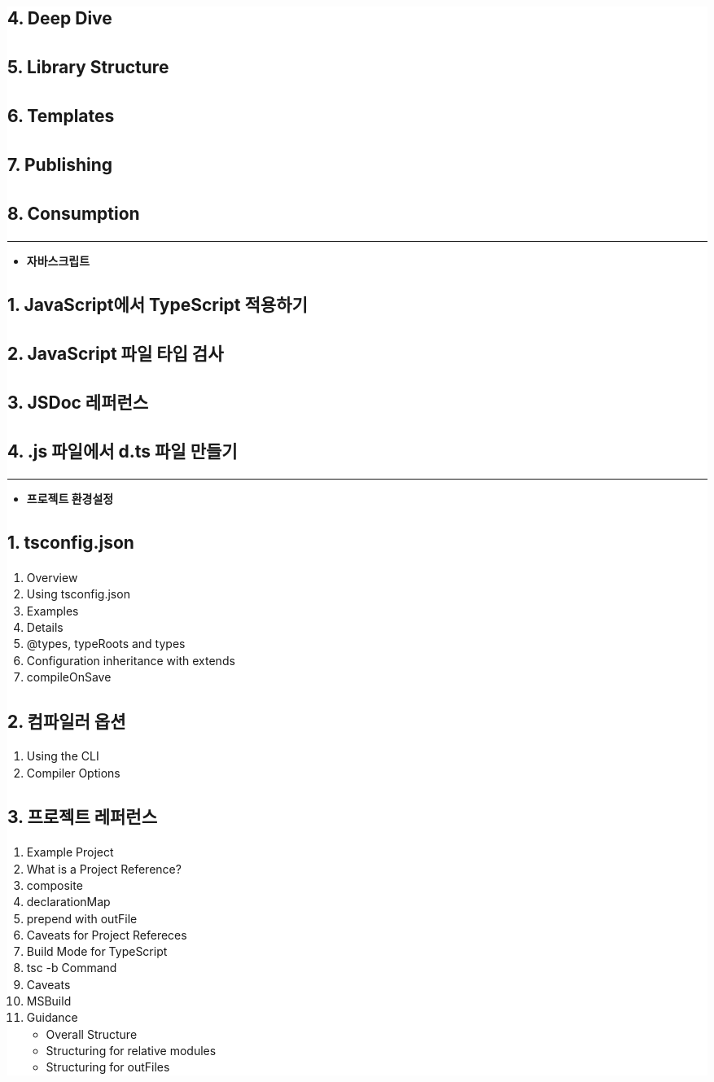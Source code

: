 ## 4. Deep Dive

## 5. Library Structure

## 6. Templates

## 7. Publishing

## 8. Consumption

---

- **자바스크립트**

## 1. JavaScript에서 TypeScript 적용하기

## 2. JavaScript 파일 타입 검사

## 3. JSDoc 레퍼런스

## 4. .js 파일에서 d.ts 파일 만들기

---

- **프로젝트 환경설정**

## 1. tsconfig.json

1. Overview
2. Using tsconfig.json
3. Examples
4. Details
5. @types, typeRoots and types
6. Configuration inheritance with extends
7. compileOnSave

## 2. 컴파일러 옵션

1. Using the CLI
2. Compiler Options

## 3. 프로젝트 레퍼런스

1. Example Project
2. What is a Project Reference?
3. composite
4. declarationMap
5. prepend with outFile
6. Caveats for Project Refereces
7. Build Mode for TypeScript
8. tsc -b Command
9. Caveats
10. MSBuild
11. Guidance
    - Overall Structure
    - Structuring for relative modules
    - Structuring for outFiles
